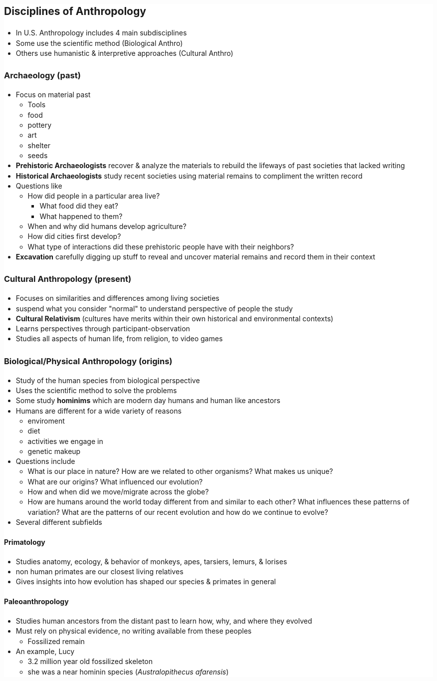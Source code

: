 ## Disciplines of Anthropology
* In U.S. Anthropology includes 4 main subdisciplines
* Some use the scientific method (Biological Anthro)
* Others use humanistic & interpretive approaches (Cultural Anthro)
### Archaeology (past)
* Focus on material past
    * Tools
    * food
    * pottery
    * art
    * shelter
    * seeds
* **Prehistoric Archaeologists** recover & analyze the materials to rebuild the lifeways of past societies that lacked writing
* **Historical Archaeologists** study recent societies using material remains to compliment the written record
* Questions like
    * How did people in a particular area live?
        * What food did they eat?
        * What happened to them?
    * When and why did humans develop agriculture?
    * How did cities first develop?
    * What type of interactions did these prehistoric people have with their neighbors?
* **Excavation** carefully digging up stuff to reveal and uncover material remains and record them in their context
### Cultural Anthropology (present)
* Focuses on similarities and differences among living societies  
* suspend what you consider "normal" to understand perspective of people the study
* **Cultural Relativism** (cultures have merits within their own historical and environmental contexts)
* Learns perspectives through participant-observation
* Studies all aspects of human life, from religion, to video games
### Biological/Physical Anthropology (origins)
* Study of the human species from biological perspective
* Uses the scientific method to solve the problems
* Some study **hominims** which are modern day humans and human like ancestors
* Humans are different for a wide variety of reasons
    * enviroment
    * diet
    * activities we engage in
    * genetic makeup
* Questions include
    * What is our place in nature? How are we related to other organisms? What makes us unique?
    * What are our origins? What influenced our evolution?
    * How and when did we move/migrate across the globe?
    * How are humans around the world today different from and similar to each other? What influences these patterns of variation? What are the patterns of our recent evolution and how do we continue to evolve? 
* Several different subfields
#### Primatology
* Studies anatomy, ecology, & behavior of monkeys, apes, tarsiers, lemurs, & lorises
* non human primates are our closest living relatives
* Gives insights into how evolution has shaped our species & primates in general
#### Paleoanthropology
* Studies human ancestors from the distant past to learn how, why, and where they evolved
* Must rely on physical evidence, no writing available from these peoples
    * Fossilized remain
* An example, Lucy
    * 3.2 million year old fossilized skeleton
    * she was a near hominin species (*Australopithecus afarensis*)